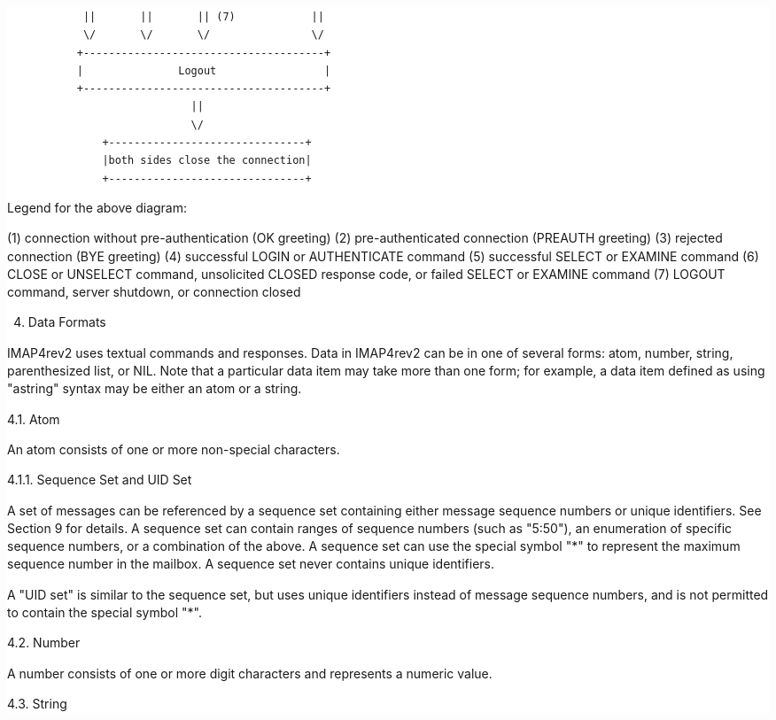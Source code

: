                 ||       ||       || (7)            ||
                \/       \/       \/                \/
               +--------------------------------------+
               |               Logout                 |
               +--------------------------------------+
                                 ||
                                 \/
                   +-------------------------------+
                   |both sides close the connection|
                   +-------------------------------+

   Legend for the above diagram:

   (1)  connection without pre-authentication (OK greeting)
   (2)  pre-authenticated connection (PREAUTH greeting)
   (3)  rejected connection (BYE greeting)
   (4)  successful LOGIN or AUTHENTICATE command
   (5)  successful SELECT or EXAMINE command
   (6)  CLOSE or UNSELECT command, unsolicited CLOSED response code, or
        failed SELECT or EXAMINE command
   (7)  LOGOUT command, server shutdown, or connection closed

4.  Data Formats

   IMAP4rev2 uses textual commands and responses.  Data in IMAP4rev2 can
   be in one of several forms: atom, number, string, parenthesized list,
   or NIL.  Note that a particular data item may take more than one
   form; for example, a data item defined as using "astring" syntax may
   be either an atom or a string.

4.1.  Atom

   An atom consists of one or more non-special characters.

4.1.1.  Sequence Set and UID Set

   A set of messages can be referenced by a sequence set containing
   either message sequence numbers or unique identifiers.  See Section 9
   for details.  A sequence set can contain ranges of sequence numbers
   (such as "5:50"), an enumeration of specific sequence numbers, or a
   combination of the above.  A sequence set can use the special symbol
   "*" to represent the maximum sequence number in the mailbox.  A
   sequence set never contains unique identifiers.

   A "UID set" is similar to the sequence set, but uses unique
   identifiers instead of message sequence numbers, and is not permitted
   to contain the special symbol "*".

4.2.  Number

   A number consists of one or more digit characters and represents a
   numeric value.

4.3.  String
